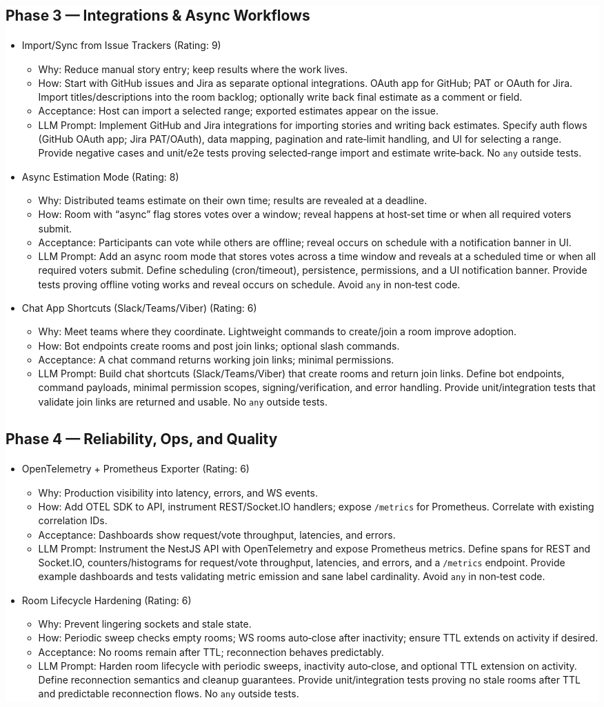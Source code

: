 ## Phase 3 — Integrations & Async Workflows

- Import/Sync from Issue Trackers (Rating: 9)
  - Why: Reduce manual story entry; keep results where the work lives.
  - How: Start with GitHub issues and Jira as separate optional integrations. OAuth app for GitHub; PAT or OAuth for Jira. Import titles/descriptions into the room backlog; optionally write back final estimate as a comment or field.
  - Acceptance: Host can import a selected range; exported estimates appear on the issue.
  - LLM Prompt: Implement GitHub and Jira integrations for importing stories and writing back estimates. Specify auth flows (GitHub OAuth app; Jira PAT/OAuth), data mapping, pagination and rate‑limit handling, and UI for selecting a range. Provide negative cases and unit/e2e tests proving selected‑range import and estimate write‑back. No `any` outside tests.

- Async Estimation Mode (Rating: 8)
  - Why: Distributed teams estimate on their own time; results are revealed at a deadline.
  - How: Room with “async” flag stores votes over a window; reveal happens at host‑set time or when all required voters submit.
  - Acceptance: Participants can vote while others are offline; reveal occurs on schedule with a notification banner in UI.
  - LLM Prompt: Add an async room mode that stores votes across a time window and reveals at a scheduled time or when all required voters submit. Define scheduling (cron/timeout), persistence, permissions, and a UI notification banner. Provide tests proving offline voting works and reveal occurs on schedule. Avoid `any` in non‑test code.

- Chat App Shortcuts (Slack/Teams/Viber) (Rating: 6)
  - Why: Meet teams where they coordinate. Lightweight commands to create/join a room improve adoption.
  - How: Bot endpoints create rooms and post join links; optional slash commands.
  - Acceptance: A chat command returns working join links; minimal permissions.
  - LLM Prompt: Build chat shortcuts (Slack/Teams/Viber) that create rooms and return join links. Define bot endpoints, command payloads, minimal permission scopes, signing/verification, and error handling. Provide unit/integration tests that validate join links are returned and usable. No `any` outside tests.

## Phase 4 — Reliability, Ops, and Quality

- OpenTelemetry + Prometheus Exporter (Rating: 6)
  - Why: Production visibility into latency, errors, and WS events.
  - How: Add OTEL SDK to API, instrument REST/Socket.IO handlers; expose `/metrics` for Prometheus. Correlate with existing correlation IDs.
  - Acceptance: Dashboards show request/vote throughput, latencies, and errors.
  - LLM Prompt: Instrument the NestJS API with OpenTelemetry and expose Prometheus metrics. Define spans for REST and Socket.IO, counters/histograms for request/vote throughput, latencies, and errors, and a `/metrics` endpoint. Provide example dashboards and tests validating metric emission and sane label cardinality. Avoid `any` in non‑test code.

- Room Lifecycle Hardening (Rating: 6)
  - Why: Prevent lingering sockets and stale state.
  - How: Periodic sweep checks empty rooms; WS rooms auto‑close after inactivity; ensure TTL extends on activity if desired.
  - Acceptance: No rooms remain after TTL; reconnection behaves predictably.
  - LLM Prompt: Harden room lifecycle with periodic sweeps, inactivity auto‑close, and optional TTL extension on activity. Define reconnection semantics and cleanup guarantees. Provide unit/integration tests proving no stale rooms after TTL and predictable reconnection flows. No `any` outside tests.
